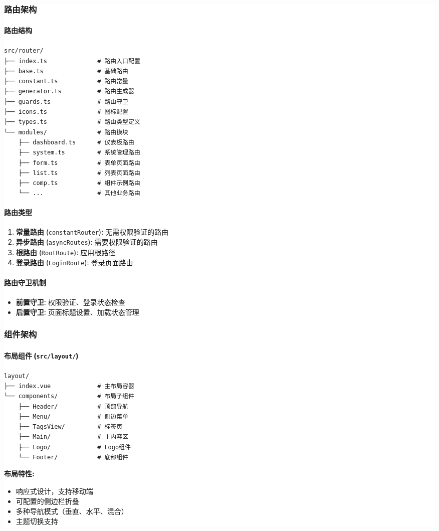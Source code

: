 ### 路由架构

#### 路由结构

````
src/router/
├── index.ts              # 路由入口配置
├── base.ts               # 基础路由
├── constant.ts           # 路由常量
├── generator.ts          # 路由生成器
├── guards.ts             # 路由守卫
├── icons.ts              # 图标配置
├── types.ts              # 路由类型定义
└── modules/              # 路由模块
    ├── dashboard.ts      # 仪表板路由
    ├── system.ts         # 系统管理路由
    ├── form.ts           # 表单页面路由
    ├── list.ts           # 列表页面路由
    ├── comp.ts           # 组件示例路由
    └── ...               # 其他业务路由
````

#### 路由类型

1. **常量路由** (`constantRouter`): 无需权限验证的路由
2. **异步路由** (`asyncRoutes`): 需要权限验证的路由
3. **根路由** (`RootRoute`): 应用根路径
4. **登录路由** (`LoginRoute`): 登录页面路由

#### 路由守卫机制

- **前置守卫**: 权限验证、登录状态检查
- **后置守卫**: 页面标题设置、加载状态管理

### 组件架构

#### 布局组件 (`src/layout/`)

````
layout/
├── index.vue             # 主布局容器
└── components/           # 布局子组件
    ├── Header/           # 顶部导航
    ├── Menu/             # 侧边菜单
    ├── TagsView/         # 标签页
    ├── Main/             # 主内容区
    ├── Logo/             # Logo组件
    └── Footer/           # 底部组件
````

**布局特性:**

- 响应式设计，支持移动端
- 可配置的侧边栏折叠
- 多种导航模式（垂直、水平、混合）
- 主题切换支持
